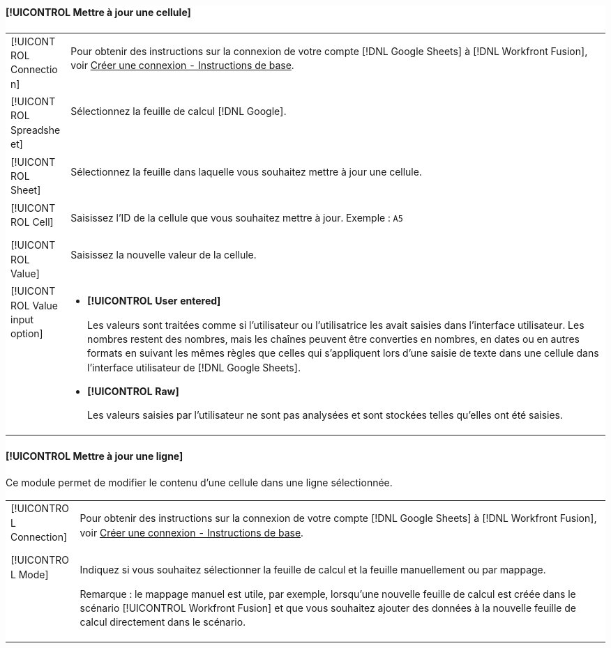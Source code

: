 #### [!UICONTROL Mettre à jour une cellule]

<table style="table-layout:auto"> 
 <col> 
 <col> 
 <tbody> 
  <tr> 
   <td>[!UICONTROL Connection] </td> 
   <td> <p>Pour obtenir des instructions sur la connexion de votre compte [!DNL Google Sheets] à [!DNL Workfront Fusion], voir <a href="/help/workfront-fusion/create-scenarios/connect-to-apps/connect-to-fusion-general.md" class="MCXref xref">Créer une connexion - Instructions de base</a>.</p> </td> 
  </tr> 
  <tr> 
   <td>[!UICONTROL Spreadsheet] </td> 
   <td> <p>Sélectionnez la feuille de calcul [!DNL Google].</p> </td> 
  </tr> 
  <tr> 
   <td>[!UICONTROL Sheet] </td> 
   <td> <p>Sélectionnez la feuille dans laquelle vous souhaitez mettre à jour une cellule.</p> </td> 
  </tr> 
  <tr> 
   <td>[!UICONTROL Cell] </td> 
   <td> <p>Saisissez l’ID de la cellule que vous souhaitez mettre à jour. Exemple : <code>A5</code></p> </td> 
  </tr> 
  <tr> 
   <td>[!UICONTROL Value]</td> 
   <td> <p>Saisissez la nouvelle valeur de la cellule.</p> </td> 
  </tr> 
  <tr> 
   <td>[!UICONTROL Value input option]</td> 
   <td> 
    <ul> 
     <li> <p><strong>[!UICONTROL User entered]</strong></p> <p>Les valeurs sont traitées comme si l’utilisateur ou l’utilisatrice les avait saisies dans l’interface utilisateur. Les nombres restent des nombres, mais les chaînes peuvent être converties en nombres, en dates ou en autres formats en suivant les mêmes règles que celles qui s’appliquent lors d’une saisie de texte dans une cellule dans l’interface utilisateur de [!DNL Google Sheets].</p> </li> 
     <li> <p><strong>[!UICONTROL Raw]</strong> </p> <p> Les valeurs saisies par l’utilisateur ne sont pas analysées et sont stockées telles qu’elles ont été saisies. </p> </li> 
    </ul> </td> 
  </tr> 
 </tbody> 
</table>

#### [!UICONTROL Mettre à jour une ligne]

Ce module permet de modifier le contenu d’une cellule dans une ligne sélectionnée.

<table style="table-layout:auto"> 
 <col> 
 <col> 
 <tbody> 
  <tr> 
   <td>[!UICONTROL Connection] </td> 
   <td> <p>Pour obtenir des instructions sur la connexion de votre compte [!DNL Google Sheets] à [!DNL Workfront Fusion], voir <a href="/help/workfront-fusion/create-scenarios/connect-to-apps/connect-to-fusion-general.md" class="MCXref xref">Créer une connexion - Instructions de base</a>.</p> </td> 
  </tr> 
  <tr> 
   <td>[!UICONTROL Mode]</td> 
   <td> <p>Indiquez si vous souhaitez sélectionner la feuille de calcul et la feuille manuellement ou par mappage.</p> <p>Remarque : le mappage manuel est utile, par exemple, lorsqu’une nouvelle feuille de calcul est créée dans le scénario [!UICONTROL Workfront Fusion] et que vous souhaitez ajouter des données à la nouvelle feuille de calcul directement dans le scénario.</p> </td> 